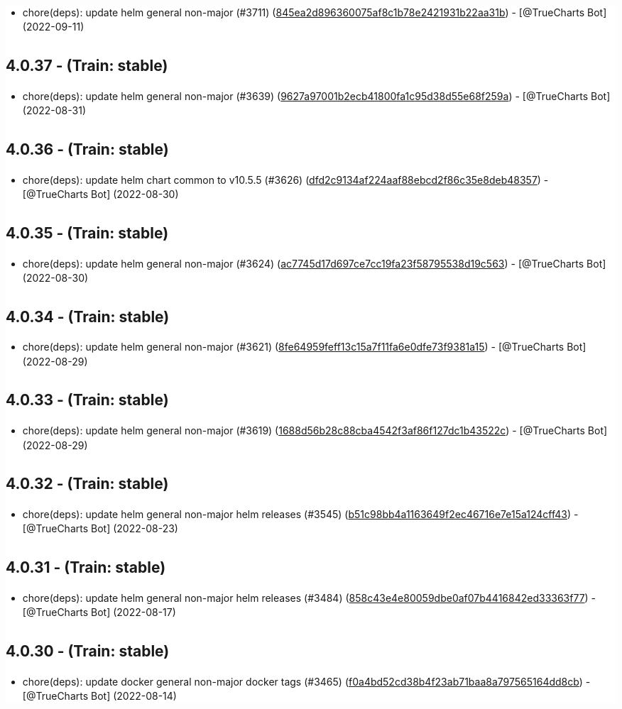 - chore(deps): update helm general non-major (#3711) ([845ea2d896360075af8c1b78e2421931b22aa31b](https://github.com/truecharts/charts/commit/845ea2d896360075af8c1b78e2421931b22aa31b)) - [@TrueCharts Bot] (2022-09-11)

## 4.0.37 - (Train: stable)

- chore(deps): update helm general non-major (#3639) ([9627a97001b2ecb41800fa1c95d38d55e68f259a](https://github.com/truecharts/charts/commit/9627a97001b2ecb41800fa1c95d38d55e68f259a)) - [@TrueCharts Bot] (2022-08-31)

## 4.0.36 - (Train: stable)

- chore(deps): update helm chart common to v10.5.5 (#3626) ([dfd2c9134af224aaf88ebcd2f86c35e8deb48357](https://github.com/truecharts/charts/commit/dfd2c9134af224aaf88ebcd2f86c35e8deb48357)) - [@TrueCharts Bot] (2022-08-30)

## 4.0.35 - (Train: stable)

- chore(deps): update helm general non-major (#3624) ([ac7745d17d697ce7cc19fa23f58795538d19c563](https://github.com/truecharts/charts/commit/ac7745d17d697ce7cc19fa23f58795538d19c563)) - [@TrueCharts Bot] (2022-08-30)

## 4.0.34 - (Train: stable)

- chore(deps): update helm general non-major (#3621) ([8fe64959feff13c15a7f11fa6e0dfe73f9381a15](https://github.com/truecharts/charts/commit/8fe64959feff13c15a7f11fa6e0dfe73f9381a15)) - [@TrueCharts Bot] (2022-08-29)

## 4.0.33 - (Train: stable)

- chore(deps): update helm general non-major (#3619) ([1688d56b28c88cba4542f3af86f127dc1b43522c](https://github.com/truecharts/charts/commit/1688d56b28c88cba4542f3af86f127dc1b43522c)) - [@TrueCharts Bot] (2022-08-29)

## 4.0.32 - (Train: stable)

- chore(deps): update helm general non-major helm releases (#3545) ([b51c98bb4a1163649f2ec46716e7e15a124cff43](https://github.com/truecharts/charts/commit/b51c98bb4a1163649f2ec46716e7e15a124cff43)) - [@TrueCharts Bot] (2022-08-23)

## 4.0.31 - (Train: stable)

- chore(deps): update helm general non-major helm releases (#3484) ([858c43e4e80059dbe0af07b4416842ed33363f77](https://github.com/truecharts/charts/commit/858c43e4e80059dbe0af07b4416842ed33363f77)) - [@TrueCharts Bot] (2022-08-17)

## 4.0.30 - (Train: stable)

- chore(deps): update docker general non-major docker tags (#3465) ([f0a4bd52cd38b4f23ab71baa8a797565164dd8cb](https://github.com/truecharts/charts/commit/f0a4bd52cd38b4f23ab71baa8a797565164dd8cb)) - [@TrueCharts Bot] (2022-08-14)
